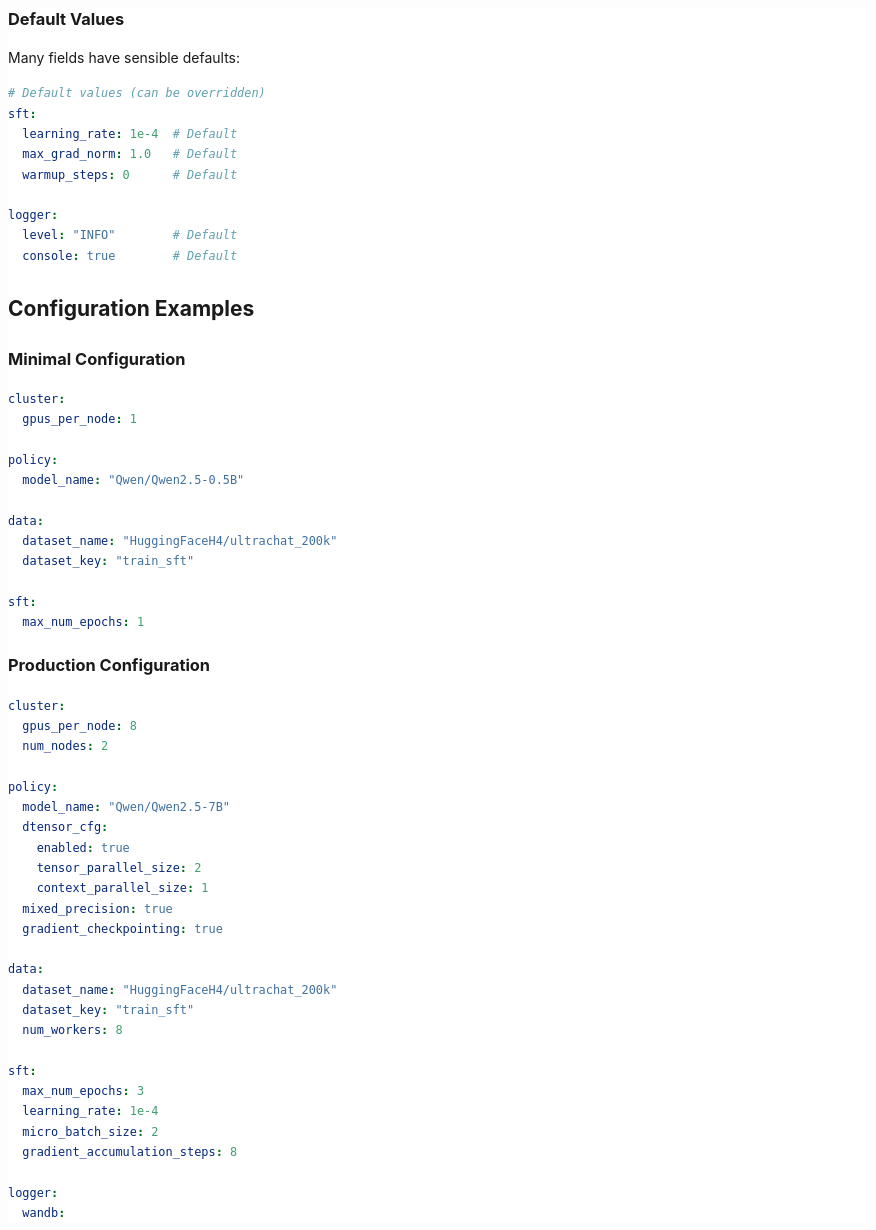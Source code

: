 ### Default Values

Many fields have sensible defaults:

```yaml
# Default values (can be overridden)
sft:
  learning_rate: 1e-4  # Default
  max_grad_norm: 1.0   # Default
  warmup_steps: 0      # Default

logger:
  level: "INFO"        # Default
  console: true        # Default
```

## Configuration Examples

### Minimal Configuration

```yaml
cluster:
  gpus_per_node: 1

policy:
  model_name: "Qwen/Qwen2.5-0.5B"

data:
  dataset_name: "HuggingFaceH4/ultrachat_200k"
  dataset_key: "train_sft"

sft:
  max_num_epochs: 1
```

### Production Configuration

```yaml
cluster:
  gpus_per_node: 8
  num_nodes: 2

policy:
  model_name: "Qwen/Qwen2.5-7B"
  dtensor_cfg:
    enabled: true
    tensor_parallel_size: 2
    context_parallel_size: 1
  mixed_precision: true
  gradient_checkpointing: true

data:
  dataset_name: "HuggingFaceH4/ultrachat_200k"
  dataset_key: "train_sft"
  num_workers: 8

sft:
  max_num_epochs: 3
  learning_rate: 1e-4
  micro_batch_size: 2
  gradient_accumulation_steps: 8

logger:
  wandb:
```